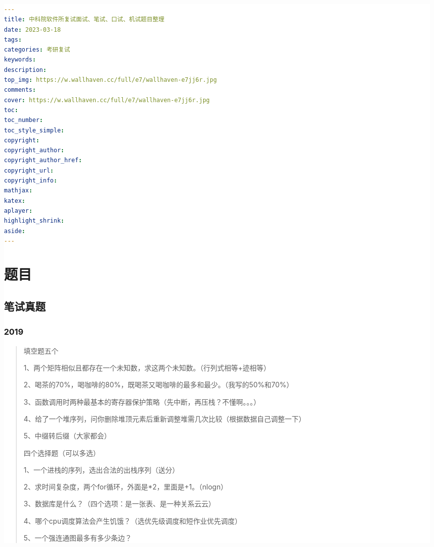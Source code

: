 ```yaml
---
title: 中科院软件所复试面试、笔试、口试、机试题目整理
date: 2023-03-18 
tags: 
categories: 考研复试
keywords:
description:
top_img: https://w.wallhaven.cc/full/e7/wallhaven-e7jj6r.jpg
comments:
cover: https://w.wallhaven.cc/full/e7/wallhaven-e7jj6r.jpg
toc:
toc_number:
toc_style_simple:
copyright:
copyright_author:
copyright_author_href:
copyright_url:
copyright_info:
mathjax:
katex:
aplayer:
highlight_shrink:
aside:
---
```

<meta name="referrer" content="no-referrer"/>


# 题目



## 笔试真题

### 2019

> 填空题五个
>
> 1、两个矩阵相似且都存在一个未知数，求这两个未知数。（行列式相等+迹相等）
>
> 2、喝茶的70%，喝咖啡的80%，既喝茶又喝咖啡的最多和最少。（我写的50%和70%）
>
> 3、函数调用时两种最基本的寄存器保护策略（先中断，再压栈？不懂啊。。。）
>
> 4、给了一个堆序列，问你删除堆顶元素后重新调整堆需几次比较（根据数据自己调整一下）
>
> 5、中缀转后缀（大家都会）
>
> 
>
> 四个选择题（可以多选）
>
> 1、一个进栈的序列，选出合法的出栈序列（送分）
>
> 2、求时间复杂度，两个for循环，外面是*2，里面是+1。（nlogn）
>
> 3、数据库是什么？（四个选项：是一张表、是一种关系云云）
>
> 4、哪个cpu调度算法会产生饥饿？（选优先级调度和短作业优先调度）
>
> 5、一个强连通图最多有多少条边？ 
>